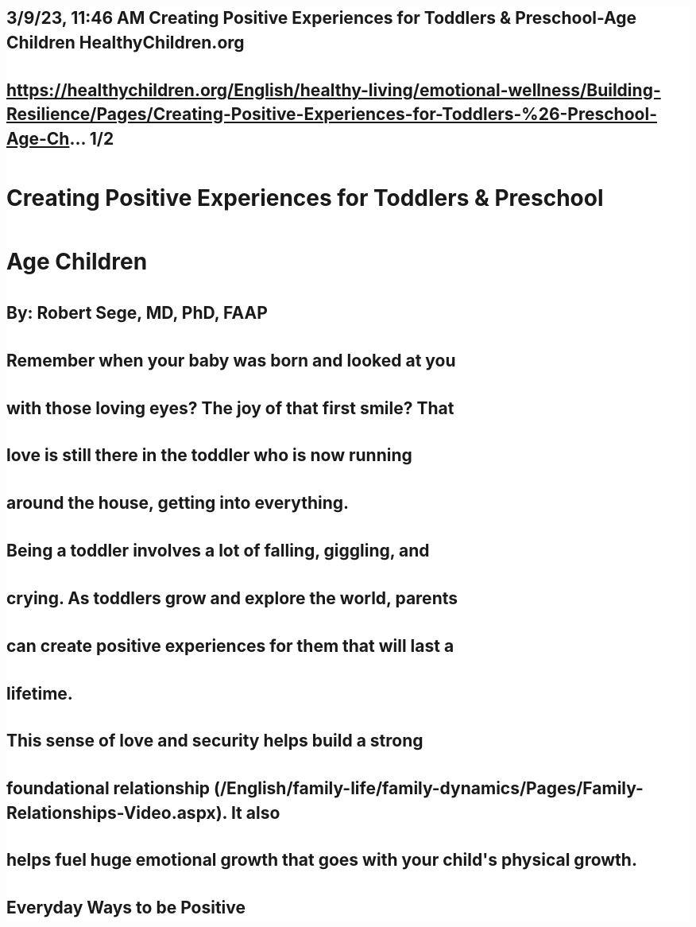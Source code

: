 ## 3/9/23, 11:46 AM Creating Positive Experiences for Toddlers & Preschool-Age Children HealthyChildren.org 

## https://healthychildren.org/English/healthy-living/emotional-wellness/Building-Resilience/Pages/Creating-Positive-Experiences-for-Toddlers-%26-Preschool-Age-Ch... 1/2 

# Creating Positive Experiences for Toddlers & Preschool

# Age Children 

## By: Robert Sege, MD, PhD, FAAP 

## Remember when your baby was born and looked at you 

## with those loving eyes? The joy of that first smile? That 

## love is still there in the toddler who is now running 

## around the house, getting into everything. 

## Being a toddler involves a lot of falling, giggling, and 

## crying. As toddlers grow and explore the world, parents 

## can create positive experiences for them that will last a 

## lifetime. 

## This sense of love and security helps build a strong 

## foundational relationship (/English/family-life/family-dynamics/Pages/Family-Relationships-Video.aspx). It also 

## helps fuel huge emotional growth that goes with your child's physical growth. 

## Everyday Ways to be Positive 
